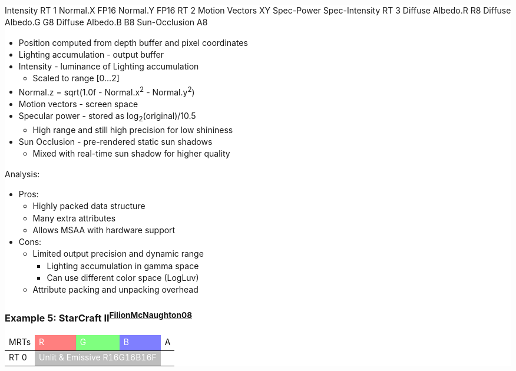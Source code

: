 <td style="background-color:rgba(255, 255, 255, 0.5); color:white">Intensity</td>
</tr>
<tr>
<td>RT 1</td>
<td colspan="2" style="background-color:rgba(255, 255, 0, 0.5); color:white">Normal.X FP16</td>
<td colspan="2" style="background-color:rgba(127, 127, 255, 0.5); color:white">
Normal.Y FP16</td>
</tr>
<tr>
<td>RT 2</td>
<td colspan="2" style="background-color:rgba(255, 255, 0, 0.5); color:white">Motion Vectors XY</td>
<td style="background-color:rgba(0, 0, 255, 0.5); color:white">Spec-Power</td>
<td style="background-color:rgba(255, 255, 255, 0.5); color:white">Spec-Intensity</td>
</tr>
<tr>
<td>RT 3</td>
<td style="background-color:rgba(255, 0, 0, 0.5); color:white">Diffuse Albedo.R R8</td>
<td style="background-color:rgba(0, 255, 0, 0.5); color:white">Diffuse Albedo.G G8</td>
<td style="background-color:rgba(0, 0, 255, 0.5); color:white">Diffuse Albedo.B B8</td>
<td style="background-color:rgba(255, 255, 255, 0.5); color:white">
Sun-Occlusion A8</td>
</tr>
</tbody>
</table>

* Position computed from depth buffer and pixel coordinates
* Lighting accumulation - output buffer
* Intensity - luminance of Lighting accumulation
  * Scaled to range [0&hellip;2]
* Normal.z = sqrt(1.0f - Normal.x<sup>2</sup> - Normal.y<sup>2</sup>)
* Motion vectors - screen space
* Specular power - stored as log<sub>2</sub>(original)/10.5
  * High range and still high precision for low shininess
* Sun Occlusion - pre-rendered static sun shadows
  * Mixed with real-time sun shadow for higher quality

Analysis:
* Pros:
  * Highly packed data structure
  * Many extra attributes
  * Allows MSAA with hardware support
* Cons:
  * Limited output precision and dynamic range
    * Lighting accumulation in gamma space
    * Can use different color space (LogLuv)
  * Attribute packing and unpacking overhead

### Example 5: StarCraft II<sup>[FilionMcNaughton08](#FilionMcNaughton08)</sup>

<table>
<thead>
<tr>
<td>MRTs</td>
<td style="background-color:rgba(255, 0, 0, 0.5); color:white">R</td>
<td style="background-color:rgba(0, 255, 0, 0.5); color:white">G</td>
<td style="background-color:rgba(0, 0, 255, 0.5); color:white">B</td>
<td style="background-color:rgba(255, 255, 255, 0.5); color:black">A</td>
</tr>
</thead>
<tbody>
<tr>
<td>RT 0</td>
<td colspan="3" style="background-color:rgba(127, 127, 127, 0.5); color:white">Unlit & Emissive R16G16B16F</td>
